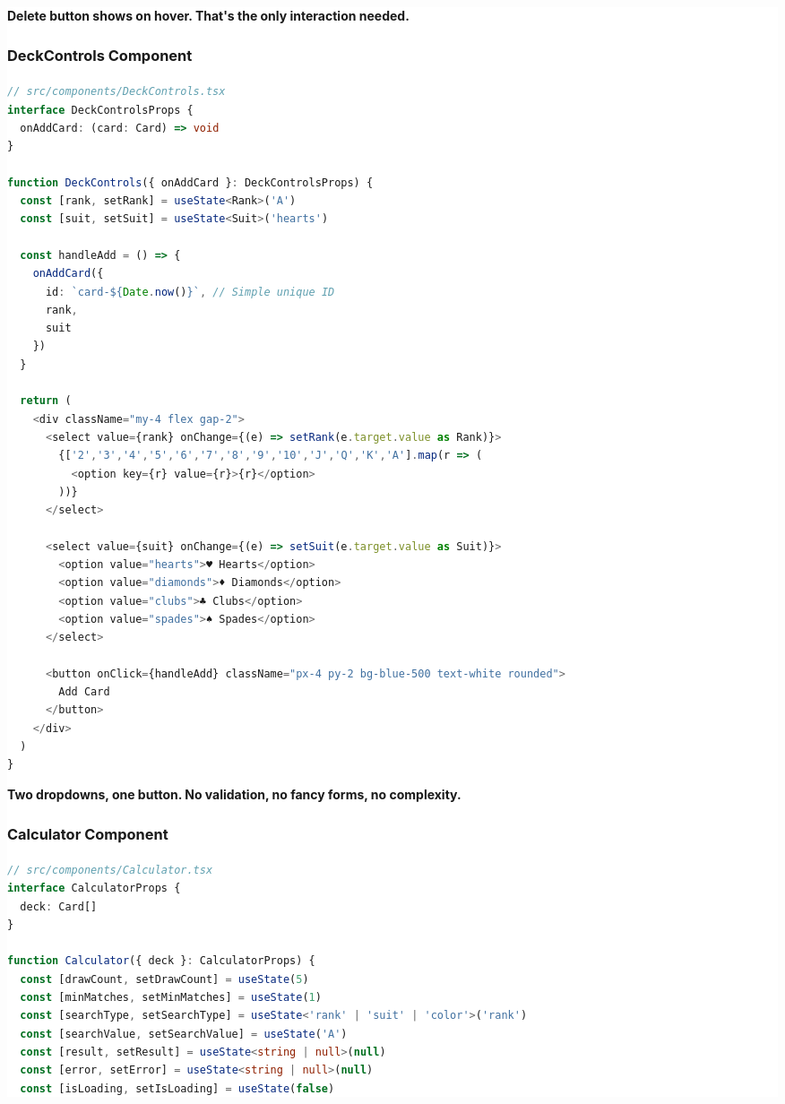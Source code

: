 ```typescript
```

**Delete button shows on hover. That's the only interaction needed.**

### DeckControls Component

```typescript
// src/components/DeckControls.tsx
interface DeckControlsProps {
  onAddCard: (card: Card) => void
}

function DeckControls({ onAddCard }: DeckControlsProps) {
  const [rank, setRank] = useState<Rank>('A')
  const [suit, setSuit] = useState<Suit>('hearts')

  const handleAdd = () => {
    onAddCard({
      id: `card-${Date.now()}`, // Simple unique ID
      rank,
      suit
    })
  }

  return (
    <div className="my-4 flex gap-2">
      <select value={rank} onChange={(e) => setRank(e.target.value as Rank)}>
        {['2','3','4','5','6','7','8','9','10','J','Q','K','A'].map(r => (
          <option key={r} value={r}>{r}</option>
        ))}
      </select>

      <select value={suit} onChange={(e) => setSuit(e.target.value as Suit)}>
        <option value="hearts">♥ Hearts</option>
        <option value="diamonds">♦ Diamonds</option>
        <option value="clubs">♣ Clubs</option>
        <option value="spades">♠ Spades</option>
      </select>

      <button onClick={handleAdd} className="px-4 py-2 bg-blue-500 text-white rounded">
        Add Card
      </button>
    </div>
  )
}
```

**Two dropdowns, one button. No validation, no fancy forms, no complexity.**

### Calculator Component

```typescript
// src/components/Calculator.tsx
interface CalculatorProps {
  deck: Card[]
}

function Calculator({ deck }: CalculatorProps) {
  const [drawCount, setDrawCount] = useState(5)
  const [minMatches, setMinMatches] = useState(1)
  const [searchType, setSearchType] = useState<'rank' | 'suit' | 'color'>('rank')
  const [searchValue, setSearchValue] = useState('A')
  const [result, setResult] = useState<string | null>(null)
  const [error, setError] = useState<string | null>(null)
  const [isLoading, setIsLoading] = useState(false)
```
